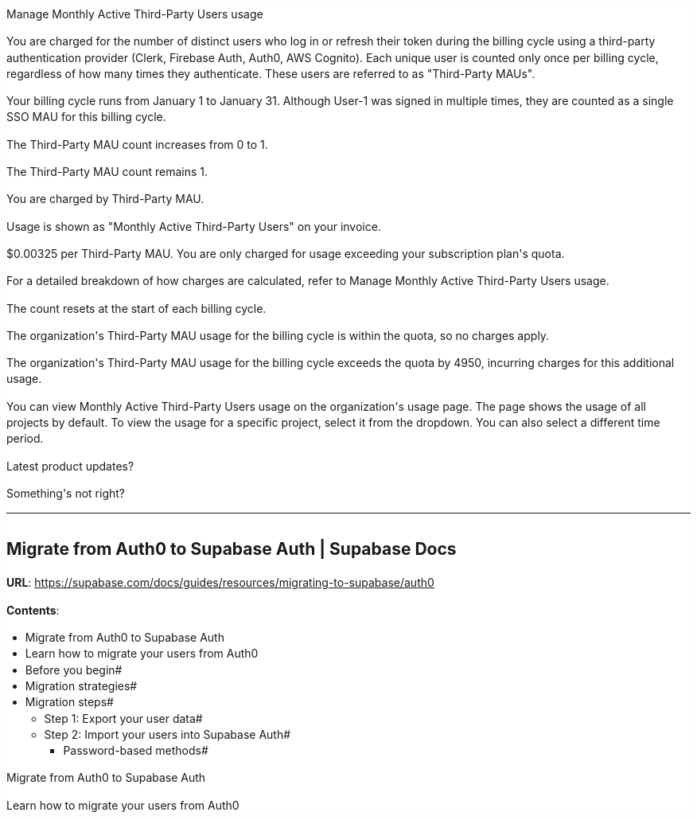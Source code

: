 Manage Monthly Active Third-Party Users usage

You are charged for the number of distinct users who log in or refresh their token during the billing cycle using a third-party authentication provider (Clerk, Firebase Auth, Auth0, AWS Cognito). Each unique user is counted only once per billing cycle, regardless of how many times they authenticate. These users are referred to as "Third-Party MAUs".

Your billing cycle runs from January 1 to January 31. Although User-1 was signed in multiple times, they are counted as a single SSO MAU for this billing cycle.

The Third-Party MAU count increases from 0 to 1.

The Third-Party MAU count remains 1.

You are charged by Third-Party MAU.

Usage is shown as "Monthly Active Third-Party Users" on your invoice.

$0.00325 per Third-Party MAU. You are only charged for usage exceeding your subscription plan's quota.

For a detailed breakdown of how charges are calculated, refer to Manage Monthly Active Third-Party Users usage.

The count resets at the start of each billing cycle.

The organization's Third-Party MAU usage for the billing cycle is within the quota, so no charges apply.

The organization's Third-Party MAU usage for the billing cycle exceeds the quota by 4950, incurring charges for this additional usage.

You can view Monthly Active Third-Party Users usage on the organization's usage page. The page shows the usage of all projects by default. To view the usage for a specific project, select it from the dropdown. You can also select a different time period.

Latest product updates?

Something's not right?

---

## Migrate from Auth0 to Supabase Auth | Supabase Docs

**URL**: https://supabase.com/docs/guides/resources/migrating-to-supabase/auth0

**Contents**:
- Migrate from Auth0 to Supabase Auth
- Learn how to migrate your users from Auth0
- Before you begin#
- Migration strategies#
- Migration steps#
  - Step 1: Export your user data#
  - Step 2: Import your users into Supabase Auth#
    - Password-based methods#

Migrate from Auth0 to Supabase Auth

Learn how to migrate your users from Auth0
